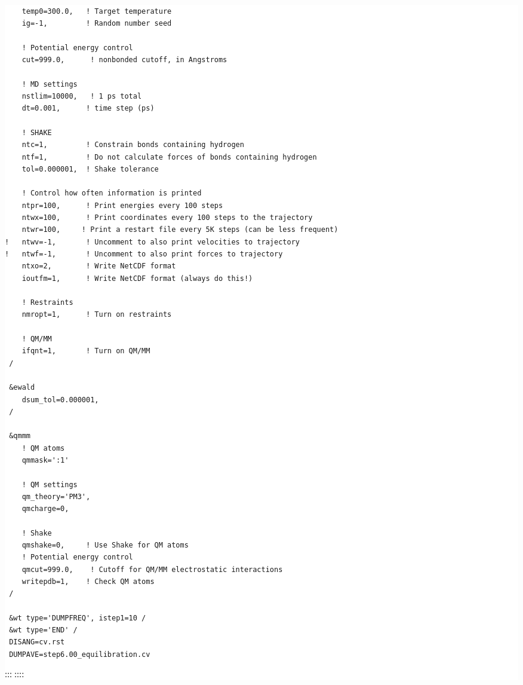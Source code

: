 ```shell
    temp0=300.0,   ! Target temperature
    ig=-1,         ! Random number seed

    ! Potential energy control
    cut=999.0,      ! nonbonded cutoff, in Angstroms

    ! MD settings
    nstlim=10000,   ! 1 ps total
    dt=0.001,      ! time step (ps)

    ! SHAKE
    ntc=1,         ! Constrain bonds containing hydrogen
    ntf=1,         ! Do not calculate forces of bonds containing hydrogen
    tol=0.000001,  ! Shake tolerance

    ! Control how often information is printed
    ntpr=100,      ! Print energies every 100 steps
    ntwx=100,      ! Print coordinates every 100 steps to the trajectory
    ntwr=100,     ! Print a restart file every 5K steps (can be less frequent)
!   ntwv=-1,       ! Uncomment to also print velocities to trajectory
!   ntwf=-1,       ! Uncomment to also print forces to trajectory
    ntxo=2,        ! Write NetCDF format
    ioutfm=1,      ! Write NetCDF format (always do this!)

    ! Restraints
    nmropt=1,      ! Turn on restraints

    ! QM/MM
    ifqnt=1,       ! Turn on QM/MM
 /

 &ewald
    dsum_tol=0.000001,
 /

 &qmmm
    ! QM atoms
    qmmask=':1'

    ! QM settings
    qm_theory='PM3',
    qmcharge=0,

    ! Shake
    qmshake=0,     ! Use Shake for QM atoms
    ! Potential energy control
    qmcut=999.0,    ! Cutoff for QM/MM electrostatic interactions
    writepdb=1,    ! Check QM atoms
 /

 &wt type='DUMPFREQ', istep1=10 /
 &wt type='END' /
 DISANG=cv.rst
 DUMPAVE=step6.00_equilibration.cv
```
:::
::::
